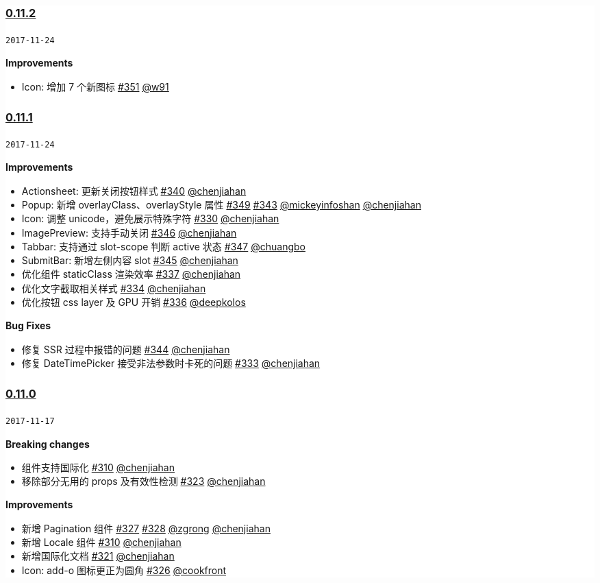 ### [0.11.2](https://github.com/youzan/vant/tree/v0.11.2)

`2017-11-24`

**Improvements**

* Icon: 增加 7 个新图标 [\#351](https://github.com/youzan/vant/pull/351) [@w91](https://github.com/w91)

### [0.11.1](https://github.com/youzan/vant/tree/v0.11.1)

`2017-11-24`

**Improvements**

* Actionsheet: 更新关闭按钮样式 [\#340](https://github.com/youzan/vant/pull/340) [@chenjiahan](https://github.com/chenjiahan)
* Popup: 新增 overlayClass、overlayStyle 属性 [\#349](https://github.com/youzan/vant/pull/349) [\#343](https://github.com/youzan/vant/pull/343) [@mickeyinfoshan](https://github.com/mickeyinfoshan) [@chenjiahan](https://github.com/chenjiahan)
* Icon: 调整 unicode，避免展示特殊字符 [\#330](https://github.com/youzan/vant/pull/330) [@chenjiahan](https://github.com/chenjiahan)
* ImagePreview: 支持手动关闭 [\#346](https://github.com/youzan/vant/pull/346) [@chenjiahan](https://github.com/chenjiahan)
* Tabbar: 支持通过 slot-scope 判断 active 状态 [\#347](https://github.com/youzan/vant/pull/347) [@chuangbo](https://github.com/chuangbo)
* SubmitBar: 新增左侧内容 slot [\#345](https://github.com/youzan/vant/pull/345) [@chenjiahan](https://github.com/chenjiahan)
* 优化组件 staticClass 渲染效率 [\#337](https://github.com/youzan/vant/pull/337) [@chenjiahan](https://github.com/chenjiahan)
* 优化文字截取相关样式 [\#334](https://github.com/youzan/vant/pull/334) [@chenjiahan](https://github.com/chenjiahan)
* 优化按钮 css layer 及 GPU 开销 [\#336](https://github.com/youzan/vant/pull/336) [@deepkolos](https://github.com/deepkolos)

**Bug Fixes**

* 修复 SSR 过程中报错的问题 [\#344](https://github.com/youzan/vant/pull/344) [@chenjiahan](https://github.com/chenjiahan)
* 修复 DateTimePicker 接受非法参数时卡死的问题 [\#333](https://github.com/youzan/vant/pull/333) [@chenjiahan](https://github.com/chenjiahan)

### [0.11.0](https://github.com/youzan/vant/tree/v0.11.0)

`2017-11-17`

**Breaking changes**

* 组件支持国际化 [\#310](https://github.com/youzan/vant/pull/310) [@chenjiahan](https://github.com/chenjiahan)
* 移除部分无用的 props 及有效性检测 [\#323](https://github.com/youzan/vant/pull/323) [@chenjiahan](https://github.com/chenjiahan)

**Improvements**

* 新增 Pagination 组件 [\#327](https://github.com/youzan/vant/pull/327) [\#328](https://github.com/youzan/vant/pull/328) [@zgrong](https://github.com/zgrong) [@chenjiahan](https://github.com/chenjiahan)
* 新增 Locale 组件 [\#310](https://github.com/youzan/vant/pull/310) [@chenjiahan](https://github.com/chenjiahan)
* 新增国际化文档 [\#321](https://github.com/youzan/vant/pull/321) [@chenjiahan](https://github.com/chenjiahan)
* Icon: add-o 图标更正为圆角 [\#326](https://github.com/youzan/vant/pull/326) [@cookfront](https://github.com/cookfront)

